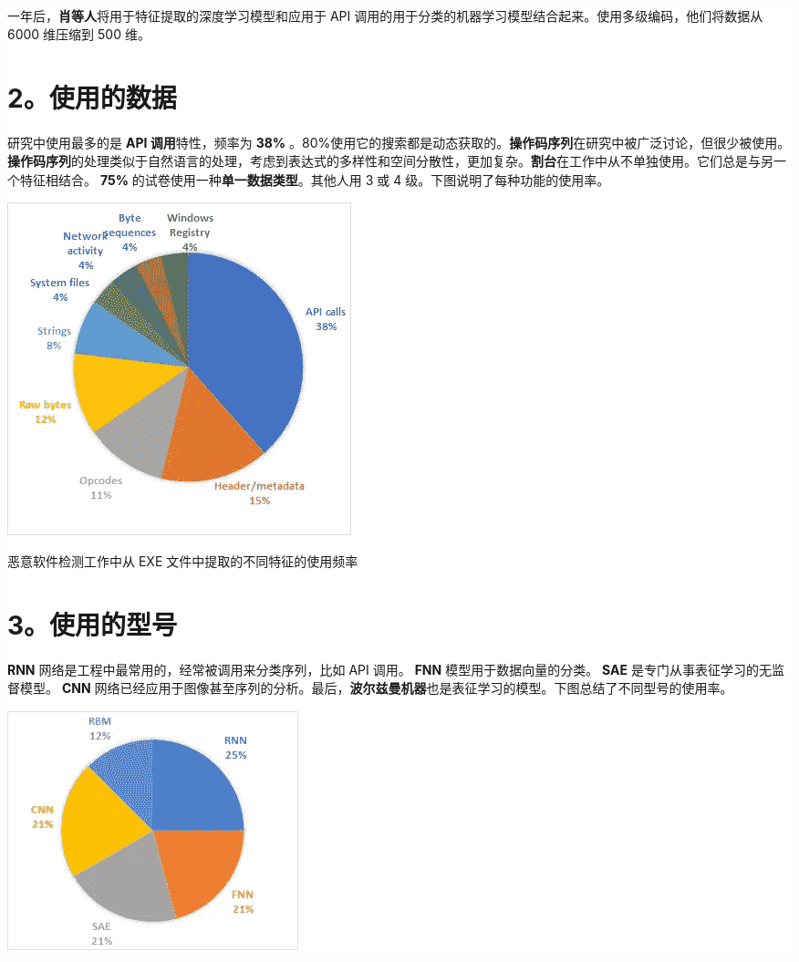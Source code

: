 一年后，**肖等人**将用于特征提取的深度学习模型和应用于 API 调用的用于分类的机器学习模型结合起来。使用多级编码，他们将数据从 6000 维压缩到 500 维。

# **2。使用的数据**

研究中使用最多的是 **API 调用**特性，频率为 **38%** 。80%使用它的搜索都是动态获取的。**操作码序列**在研究中被广泛讨论，但很少被使用。**操作码序列**的处理类似于自然语言的处理，考虑到表达式的多样性和空间分散性，更加复杂。**割台**在工作中从不单独使用。它们总是与另一个特征相结合。 **75%** 的试卷使用一种**单一数据类型**。其他人用 3 或 4 级。下图说明了每种功能的使用率。

![](img/9e83816f7d9ed98acd0d3e2a85827246.png)

恶意软件检测工作中从 EXE 文件中提取的不同特征的使用频率

# **3。使用的型号**

**RNN** 网络是工程中最常用的，经常被调用来分类序列，比如 API 调用。 **FNN** 模型用于数据向量的分类。 **SAE** 是专门从事表征学习的无监督模型。 **CNN** 网络已经应用于图像甚至序列的分析。最后，**波尔兹曼机器**也是表征学习的模型。下图总结了不同型号的使用率。

![](img/719556f1dce5518bf1da42d4bbb7a0d6.png)
